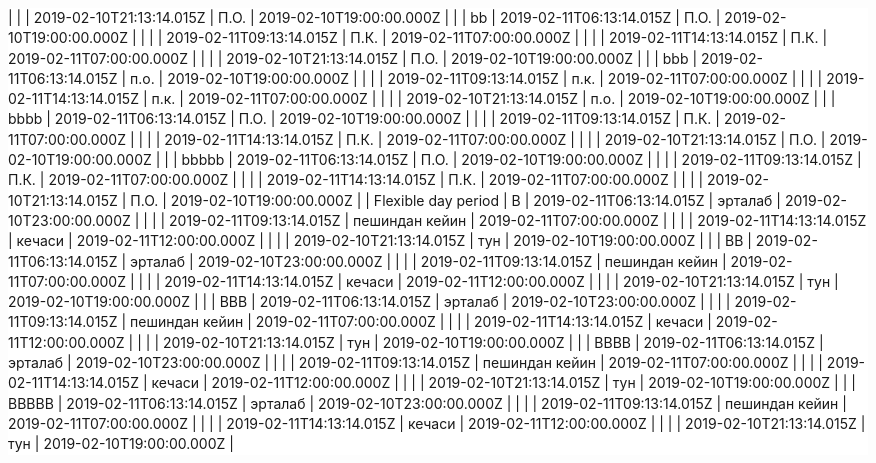 |                                 |              | 2019-02-10T21:13:14.015Z | П.О.                                          | 2019-02-10T19:00:00.000Z |
|                                 | bb           | 2019-02-11T06:13:14.015Z | П.О.                                          | 2019-02-10T19:00:00.000Z |
|                                 |              | 2019-02-11T09:13:14.015Z | П.К.                                          | 2019-02-11T07:00:00.000Z |
|                                 |              | 2019-02-11T14:13:14.015Z | П.К.                                          | 2019-02-11T07:00:00.000Z |
|                                 |              | 2019-02-10T21:13:14.015Z | П.О.                                          | 2019-02-10T19:00:00.000Z |
|                                 | bbb          | 2019-02-11T06:13:14.015Z | п.о.                                          | 2019-02-10T19:00:00.000Z |
|                                 |              | 2019-02-11T09:13:14.015Z | п.к.                                          | 2019-02-11T07:00:00.000Z |
|                                 |              | 2019-02-11T14:13:14.015Z | п.к.                                          | 2019-02-11T07:00:00.000Z |
|                                 |              | 2019-02-10T21:13:14.015Z | п.о.                                          | 2019-02-10T19:00:00.000Z |
|                                 | bbbb         | 2019-02-11T06:13:14.015Z | П.О.                                          | 2019-02-10T19:00:00.000Z |
|                                 |              | 2019-02-11T09:13:14.015Z | П.К.                                          | 2019-02-11T07:00:00.000Z |
|                                 |              | 2019-02-11T14:13:14.015Z | П.К.                                          | 2019-02-11T07:00:00.000Z |
|                                 |              | 2019-02-10T21:13:14.015Z | П.О.                                          | 2019-02-10T19:00:00.000Z |
|                                 | bbbbb        | 2019-02-11T06:13:14.015Z | П.О.                                          | 2019-02-10T19:00:00.000Z |
|                                 |              | 2019-02-11T09:13:14.015Z | П.К.                                          | 2019-02-11T07:00:00.000Z |
|                                 |              | 2019-02-11T14:13:14.015Z | П.К.                                          | 2019-02-11T07:00:00.000Z |
|                                 |              | 2019-02-10T21:13:14.015Z | П.О.                                          | 2019-02-10T19:00:00.000Z |
| Flexible day period             | B            | 2019-02-11T06:13:14.015Z | эрталаб                                       | 2019-02-10T23:00:00.000Z |
|                                 |              | 2019-02-11T09:13:14.015Z | пешиндан кейин                                | 2019-02-11T07:00:00.000Z |
|                                 |              | 2019-02-11T14:13:14.015Z | кечаси                                        | 2019-02-11T12:00:00.000Z |
|                                 |              | 2019-02-10T21:13:14.015Z | тун                                           | 2019-02-10T19:00:00.000Z |
|                                 | BB           | 2019-02-11T06:13:14.015Z | эрталаб                                       | 2019-02-10T23:00:00.000Z |
|                                 |              | 2019-02-11T09:13:14.015Z | пешиндан кейин                                | 2019-02-11T07:00:00.000Z |
|                                 |              | 2019-02-11T14:13:14.015Z | кечаси                                        | 2019-02-11T12:00:00.000Z |
|                                 |              | 2019-02-10T21:13:14.015Z | тун                                           | 2019-02-10T19:00:00.000Z |
|                                 | BBB          | 2019-02-11T06:13:14.015Z | эрталаб                                       | 2019-02-10T23:00:00.000Z |
|                                 |              | 2019-02-11T09:13:14.015Z | пешиндан кейин                                | 2019-02-11T07:00:00.000Z |
|                                 |              | 2019-02-11T14:13:14.015Z | кечаси                                        | 2019-02-11T12:00:00.000Z |
|                                 |              | 2019-02-10T21:13:14.015Z | тун                                           | 2019-02-10T19:00:00.000Z |
|                                 | BBBB         | 2019-02-11T06:13:14.015Z | эрталаб                                       | 2019-02-10T23:00:00.000Z |
|                                 |              | 2019-02-11T09:13:14.015Z | пешиндан кейин                                | 2019-02-11T07:00:00.000Z |
|                                 |              | 2019-02-11T14:13:14.015Z | кечаси                                        | 2019-02-11T12:00:00.000Z |
|                                 |              | 2019-02-10T21:13:14.015Z | тун                                           | 2019-02-10T19:00:00.000Z |
|                                 | BBBBB        | 2019-02-11T06:13:14.015Z | эрталаб                                       | 2019-02-10T23:00:00.000Z |
|                                 |              | 2019-02-11T09:13:14.015Z | пешиндан кейин                                | 2019-02-11T07:00:00.000Z |
|                                 |              | 2019-02-11T14:13:14.015Z | кечаси                                        | 2019-02-11T12:00:00.000Z |
|                                 |              | 2019-02-10T21:13:14.015Z | тун                                           | 2019-02-10T19:00:00.000Z |